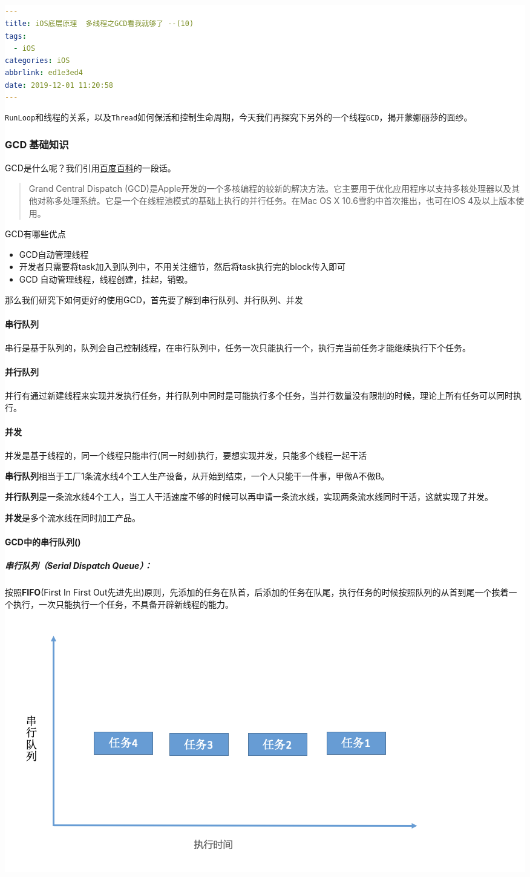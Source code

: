 ```yaml
---
title: iOS底层原理  多线程之GCD看我就够了 --(10)
tags:
  - iOS
categories: iOS
abbrlink: ed1e3ed4
date: 2019-12-01 11:20:58
---
```


`RunLoop`和线程的关系，以及`Thread`如何保活和控制生命周期，今天我们再探究下另外的一个线程`GCD`，揭开蒙娜丽莎的面纱。
### GCD 基础知识
GCD是什么呢？我们引用[百度百科](https://baike.baidu.com/item/GCD)的一段话。
> Grand Central Dispatch (GCD)是Apple开发的一个多核编程的较新的解决方法。它主要用于优化应用程序以支持多核处理器以及其他对称多处理系统。它是一个在线程池模式的基础上执行的并行任务。在Mac OS X 10.6雪豹中首次推出，也可在IOS 4及以上版本使用。

GCD有哪些优点
- GCD自动管理线程
- 开发者只需要将task加入到队列中，不用关注细节，然后将task执行完的block传入即可
- GCD 自动管理线程，线程创建，挂起，销毁。

那么我们研究下如何更好的使用GCD，首先要了解到串行队列、并行队列、并发
#### 串行队列
串行是基于队列的，队列会自己控制线程，在串行队列中，任务一次只能执行一个，执行完当前任务才能继续执行下个任务。
#### 并行队列
并行有通过新建线程来实现并发执行任务，并行队列中同时是可能执行多个任务，当并行数量没有限制的时候，理论上所有任务可以同时执行。
#### 并发
并发是基于线程的，同一个线程只能串行(同一时刻)执行，要想实现并发，只能多个线程一起干活

**串行队列**相当于工厂1条流水线4个工人生产设备，从开始到结束，一个人只能干一件事，甲做A不做B。

**并行队列**是一条流水线4个工人，当工人干活速度不够的时候可以再申请一条流水线，实现两条流水线同时干活，这就实现了并发。

**并发**是多个流水线在同时加工产品。


#### GCD中的串行队列()
##### 串行队列（Serial Dispatch Queue）：
按照**FIFO**(First In First Out先进先出)原则，先添加的任务在队首，后添加的任务在队尾，执行任务的时候按照队列的从首到尾一个挨着一个执行，一次只能执行一个任务，不具备开辟新线程的能力。


![](/images/10-1.png)